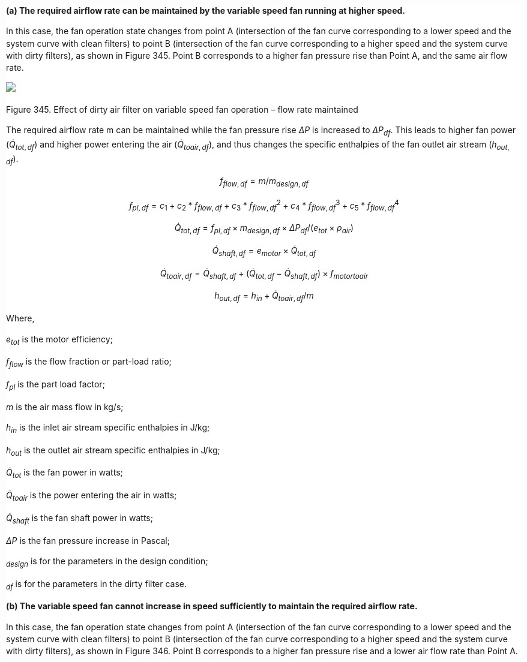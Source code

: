 **(a) The required airflow rate can be maintained by the variable speed fan running at higher speed.**

In this case, the fan operation state changes from point A (intersection of the fan curve corresponding to a lower speed and the system curve with clean filters) to point B (intersection of the fan curve corresponding to a higher speed and the system curve with dirty filters), as shown in Figure 345. Point B corresponds to a higher fan pressure rise than Point A, and the same air flow rate.

![](EngineeringReference/media/image8006.png)

Figure 345. Effect of dirty air filter on variable speed fan operation – flow rate maintained 

The required airflow rate m can be maintained while the fan pressure rise $\Delta P$  is increased to $\Delta P_{df}$. This leads to higher fan power ($\dot{Q}_{tot,df}$) and higher power entering the air ($\dot{Q}_{toair,df}$), and thus changes the specific enthalpies of the fan outlet air stream ($h_{out,df}$).

$$ f_{flow,df} = m / m_{design,df} $$

$$ f_{pl,df} = c_{1} + c_{2}*f_{flow,df} + c_{3}*f_{flow,df}^2 + c_{4}*f_{flow,df}^3 + c_{5}*f_{flow,df}^4 $$

$$ \dot{Q}_{tot,df} = f_{pl,df} \times m_{design,df} \times \Delta P_{df} / (e_{tot} \times \rho_{air} ) $$

$$ \dot{Q}_{shaft,df} = e_{motor} \times \dot{Q}_{tot, df} $$

$$ \dot{Q}_{toair,df} = \dot{Q}_{shaft,df} +( \dot{Q}_{tot,df} - \dot{Q}_{shaft,df}) \times f_{motortoair} $$

$$ h_{out,df} = h_{in} + \dot{Q}_{toair,df} / m $$

Where,

$e_{tot}$ is the motor efficiency;

$f_{flow}$ is the flow fraction or part-load ratio;

$f_{pl}$ is the part load factor;

$m$ is the air mass flow in kg/s;

$h_{in}$ is the inlet air stream specific enthalpies in J/kg;

$h_{out}$ is the outlet air stream specific enthalpies in J/kg;

$\dot{Q}_{tot}$ is the fan power in watts;

$\dot{Q}_{toair}$ is the power entering the air in watts;

$\dot{Q}_{shaft}$ is the fan shaft power in watts;

$\Delta P$ is the fan pressure increase in Pascal;

$_{design}$ is for the parameters in the design condition;

$_{df}$ is for the parameters in the dirty filter case.

**(b) The variable speed fan cannot increase in speed sufficiently to maintain the required airflow rate.**

In this case, the fan operation state changes from point A (intersection of the fan curve corresponding to a lower speed and the system curve with clean filters) to point B (intersection of the fan curve corresponding to a higher speed and the system curve with dirty filters), as shown in Figure 346. Point B corresponds to a higher fan pressure rise and a lower air flow rate than Point A.
